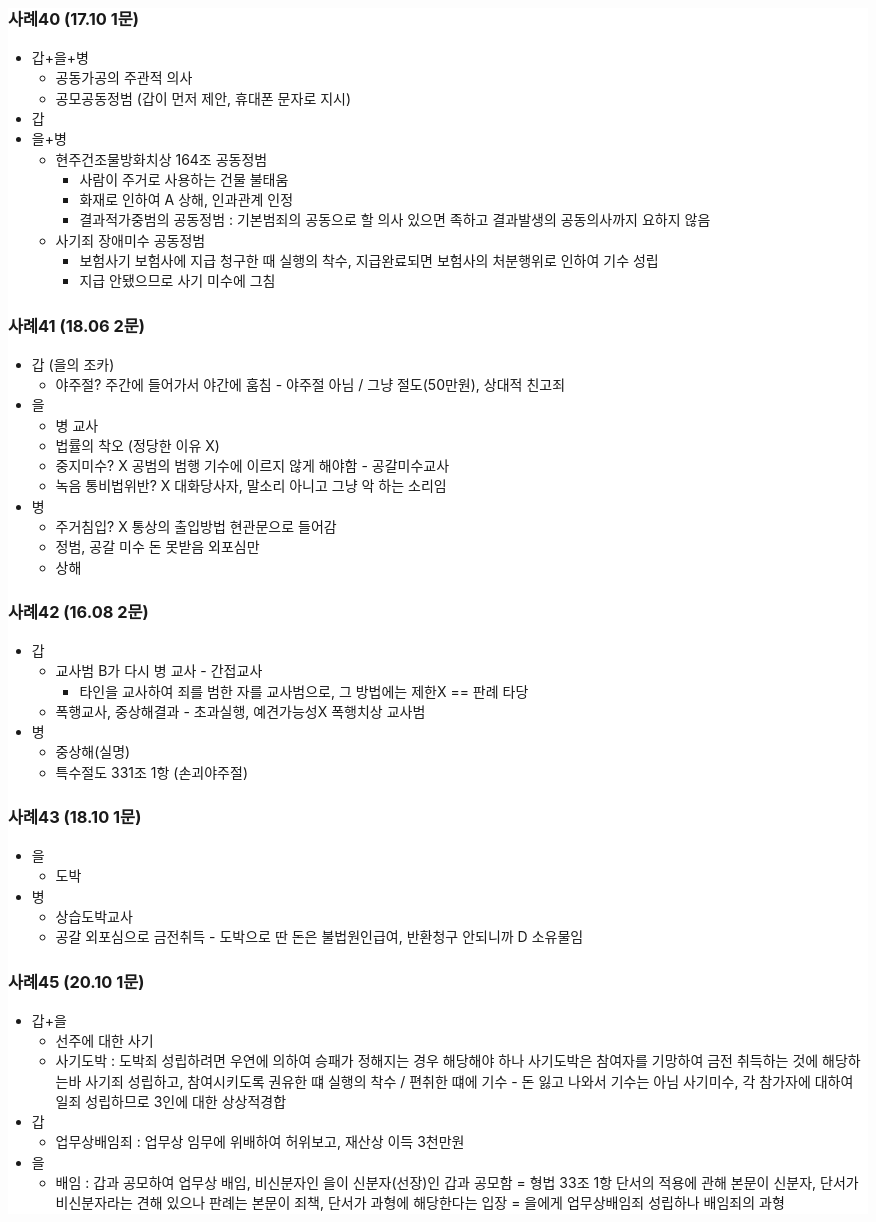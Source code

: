 ### 사례40 (17.10 1문)
* 갑+을+병
  * 공동가공의 주관적 의사
  * 공모공동정범 (갑이 먼저 제안, 휴대폰 문자로 지시)
* 갑
* 을+병
  * 현주건조물방화치상 164조 공동정범
    * 사람이 주거로 사용하는 건물 불태움
    * 화재로 인하여 A 상해, 인과관계 인정
    * 결과적가중범의 공동정범 : 기본범죄의 공동으로 할 의사 있으면 족하고 결과발생의 공동의사까지 요하지 않음
  * 사기죄 장애미수 공동정범
    * 보험사기 보험사에 지급 청구한 때 실행의 착수, 지급완료되면 보험사의 처분행위로 인하여 기수 성립
    * 지급 안됐으므로 사기 미수에 그침


### 사례41 (18.06 2문)
* 갑 (을의 조카)
  * 야주절? 주간에 들어가서 야간에 훔침 - 야주절 아님 / 그냥 절도(50만원), 상대적 친고죄
* 을 
  * 병 교사
  * 법률의 착오 (정당한 이유 X)
  * 중지미수? X 공범의 범행 기수에 이르지 않게 해야함 - 공갈미수교사
  * 녹음 통비법위반? X 대화당사자, 말소리 아니고 그냥 악 하는 소리임
* 병
  * 주거침입? X 통상의 출입방법 현관문으로 들어감
  * 정범, 공갈 미수 돈 못받음 외포심만
  * 상해


### 사례42 (16.08 2문)
* 갑
  * 교사범 B가 다시 병 교사 - 간접교사
    * 타인을 교사하여 죄를 범한 자를 교사범으로, 그 방법에는 제한X == 판례 타당
  * 폭행교사, 중상해결과 - 초과실행, 예견가능성X 폭행치상 교사범
* 병
  * 중상해(실명)
  * 특수절도 331조 1항 (손괴야주절)


### 사례43 (18.10 1문)
* 을
  * 도박
* 병
  * 상습도박교사
  * 공갈 외포심으로 금전취득 - 도박으로 딴 돈은 불법원인급여, 반환청구 안되니까 D 소유물임


### 사례45 (20.10 1문)
* 갑+을
  * 선주에 대한 사기
  * 사기도박 : 도박죄 성립하려면 우연에 의하여 승패가 정해지는 경우 해당해야 하나 사기도박은 참여자를 기망하여 금전 취득하는 것에 해당하는바 사기죄 성립하고, 참여시키도록 권유한 떄 실행의 착수 / 편취한 떄에 기수 - 돈 잃고 나와서 기수는 아님 사기미수, 각 참가자에 대하여 일죄 성립하므로 3인에 대한 상상적경합
* 갑
  * 업무상배임죄 : 업무상 임무에 위배하여 허위보고, 재산상 이득 3천만원
* 을
  * 배임 : 갑과 공모하여 업무상 배임, 비신분자인 을이 신분자(선장)인 갑과 공모함 = 형법 33조 1항 단서의 적용에 관해 본문이 신분자, 단서가 비신분자라는 견해 있으나 판례는 본문이 죄책, 단서가 과형에 해당한다는 입장 = 을에게 업무상배임죄 성립하나 배임죄의 과형
